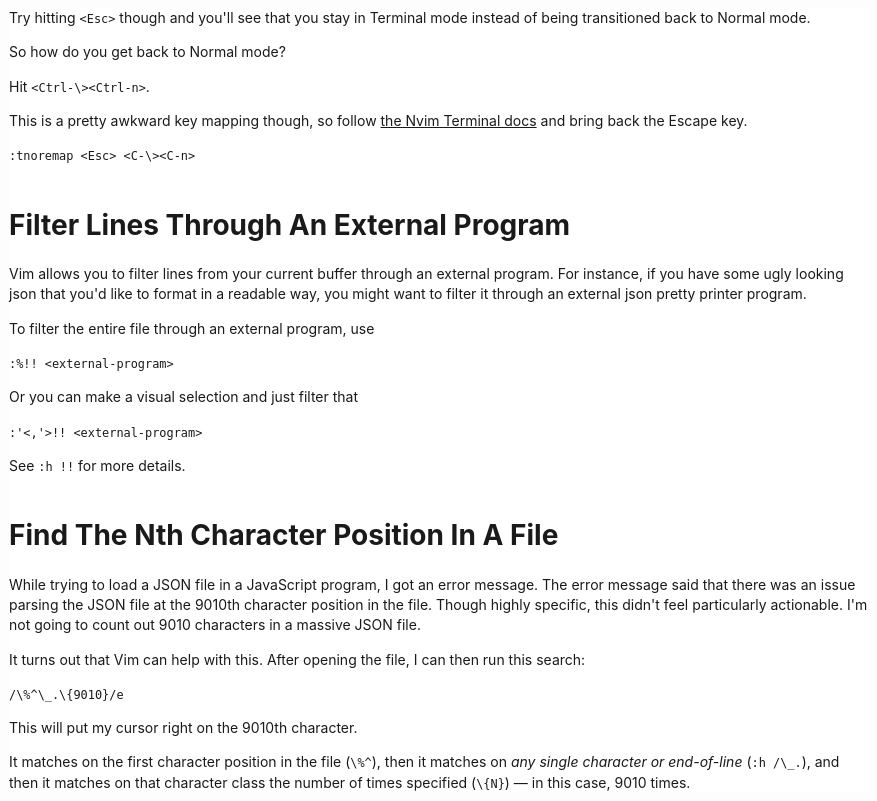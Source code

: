 Try hitting `<Esc>` though and you'll see that you stay in Terminal mode
instead of being transitioned back to Normal mode.

So how do you get back to Normal mode?

Hit `<Ctrl-\><Ctrl-n>`.

This is a pretty awkward key mapping though, so follow [the Nvim Terminal
docs](https://neovim.io/doc/user/nvim_terminal_emulator.html) and bring back
the Escape key.

```vimscript
:tnoremap <Esc> <C-\><C-n>
```

# Filter Lines Through An External Program

Vim allows you to filter lines from your current buffer through an external
program. For instance, if you have some ugly looking json that you'd like to
format in a readable way, you might want to filter it through an external
json pretty printer program.

To filter the entire file through an external program, use

```
:%!! <external-program>
```

Or you can make a visual selection and just filter that

```
:'<,'>!! <external-program>
```

See `:h !!` for more details.

# Find The Nth Character Position In A File

While trying to load a JSON file in a JavaScript program, I got an error
message. The error message said that there was an issue parsing the JSON file
at the 9010th character position in the file. Though highly specific, this
didn't feel particularly actionable. I'm not going to count out 9010 characters
in a massive JSON file.

It turns out that Vim can help with this. After opening the file, I can then
run this search:

```
/\%^\_.\{9010}/e
```

This will put my cursor right on the 9010th character.

It matches on the first character position in the file (`\%^`), then it matches
on _any single character or end-of-line_ (`:h /\_.`), and then it matches on
that character class the number of times specified (`\{N}`) — in this case,
9010 times. 
